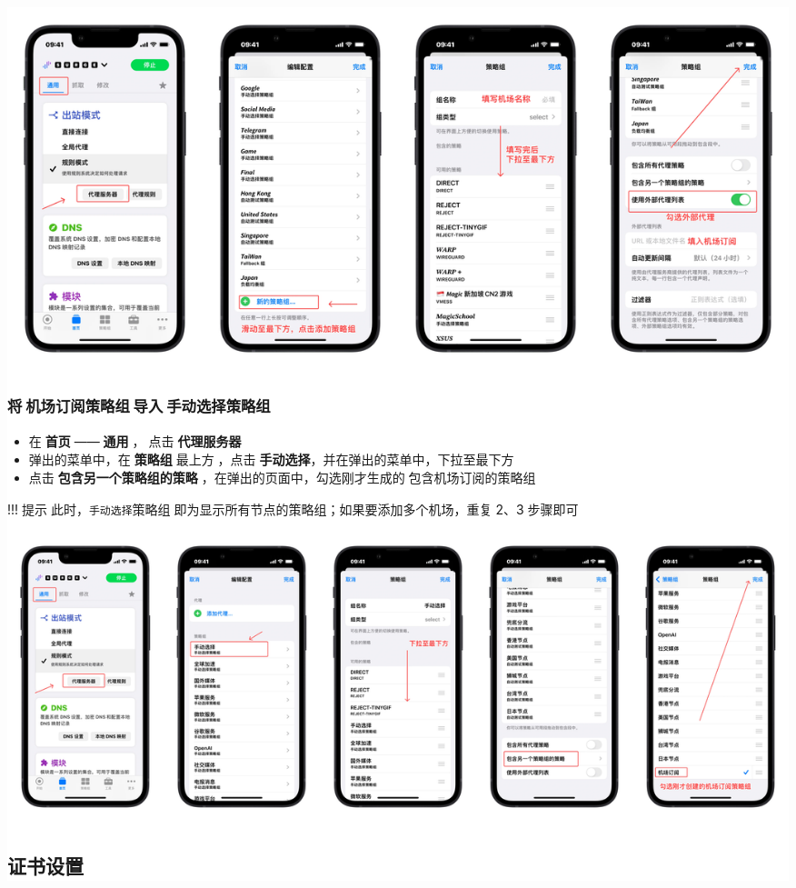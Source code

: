 ![Image text](../surge/Photo/2.webp) 

### 将 机场订阅策略组 导入 手动选择策略组

*  在 **首页**  —— **通用** ， 点击 **代理服务器** 
* 弹出的菜单中，在 **策略组** 最上方 ，点击 **手动选择**，并在弹出的菜单中，下拉至最下方
* 点击 **包含另一个策略组的策略** ，在弹出的页面中，勾选刚才生成的 包含机场订阅的策略组


!!! 提示
    此时，`手动选择`策略组 即为显示所有节点的策略组；如果要添加多个机场，重复 2、3 步骤即可


![Image text](../surge/Photo/3.webp) 

## 证书设置
